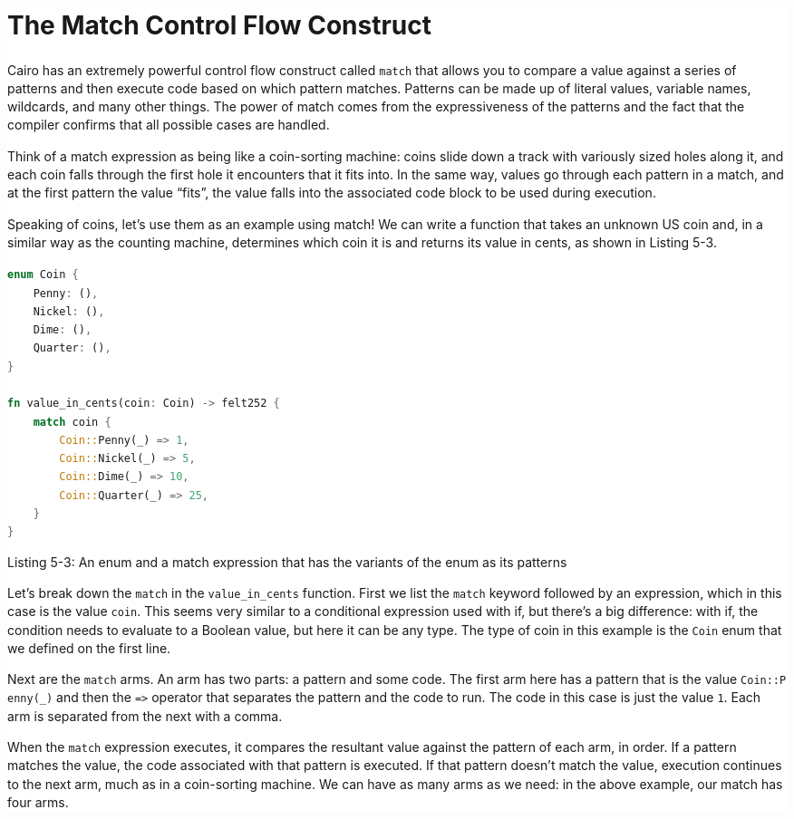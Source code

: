 # The Match Control Flow Construct



Cairo has an extremely powerful control flow construct called `match` that allows you to compare a value against a series of patterns and then execute code based on which pattern matches. Patterns can be made up of literal values, variable names, wildcards, and many other things. The power of match comes from the expressiveness of the patterns and the fact that the compiler confirms that all possible cases are handled.

Think of a match expression as being like a coin-sorting machine: coins slide down a track with variously sized holes along it, and each coin falls through the first hole it encounters that it fits into. In the same way, values go through each pattern in a match, and at the first pattern the value “fits”, the value falls into the associated code block to be used during execution.

Speaking of coins, let’s use them as an example using match! We can write a function that takes an unknown US coin and, in a similar way as the counting machine, determines which coin it is and returns its value in cents, as shown in Listing 5-3.

```rust
enum Coin {
    Penny: (),
    Nickel: (),
    Dime: (),
    Quarter: (),
}

fn value_in_cents(coin: Coin) -> felt252 {
    match coin {
        Coin::Penny(_) => 1,
        Coin::Nickel(_) => 5,
        Coin::Dime(_) => 10,
        Coin::Quarter(_) => 25,
    }
}
```

Listing 5-3: An enum and a match expression that has the variants of the enum as its patterns

Let’s break down the `match` in the `value_in_cents` function. First we list the `match` keyword followed by an expression, which in this case is the value `coin`. This seems very similar to a conditional expression used with if, but there’s a big difference: with if, the condition needs to evaluate to a Boolean value, but here it can be any type. The type of coin in this example is the `Coin` enum that we defined on the first line.

Next are the `match` arms. An arm has two parts: a pattern and some code. The first arm here has a pattern that is the value `Coin::Penny(_)` and then the `=>` operator that separates the pattern and the code to run. The code in this case is just the value `1`. Each arm is separated from the next with a comma.

When the `match` expression executes, it compares the resultant value against the pattern of each arm, in order. If a pattern matches the value, the code associated with that pattern is executed. If that pattern doesn’t match the value, execution continues to the next arm, much as in a coin-sorting machine. We can have as many arms as we need: in the above example, our match has four arms.
